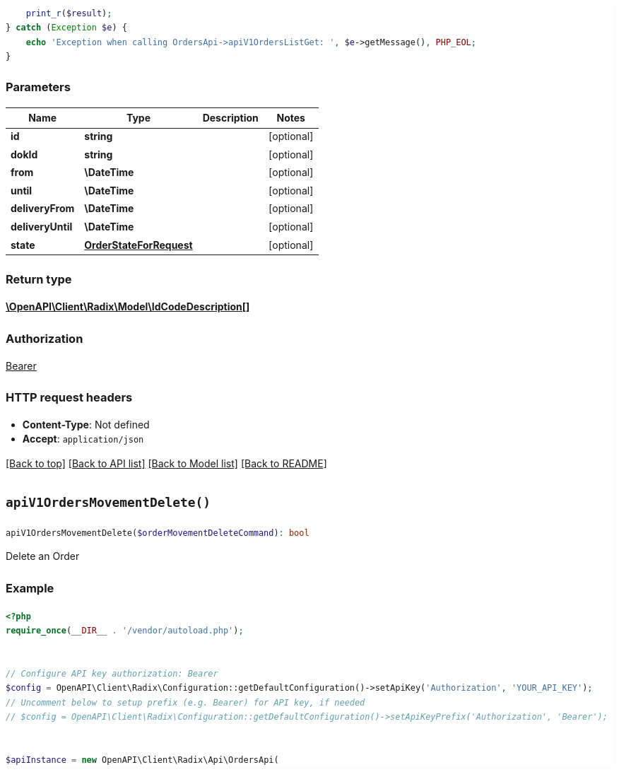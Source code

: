 ```php
    print_r($result);
} catch (Exception $e) {
    echo 'Exception when calling OrdersApi->apiV1OrdersListGet: ', $e->getMessage(), PHP_EOL;
}
```

### Parameters

| Name | Type | Description  | Notes |
| ------------- | ------------- | ------------- | ------------- |
| **id** | **string**|  | [optional] |
| **dokId** | **string**|  | [optional] |
| **from** | **\DateTime**|  | [optional] |
| **until** | **\DateTime**|  | [optional] |
| **deliveryFrom** | **\DateTime**|  | [optional] |
| **deliveryUntil** | **\DateTime**|  | [optional] |
| **state** | [**OrderStateForRequest**](../Model/.md)|  | [optional] |

### Return type

[**\OpenAPI\Client\Radix\Model\IdCodeDescription[]**](../Model/IdCodeDescription.md)

### Authorization

[Bearer](../../README.md#Bearer)

### HTTP request headers

- **Content-Type**: Not defined
- **Accept**: `application/json`

[[Back to top]](#) [[Back to API list]](../../README.md#endpoints)
[[Back to Model list]](../../README.md#models)
[[Back to README]](../../README.md)

## `apiV1OrdersMovementDelete()`

```php
apiV1OrdersMovementDelete($orderMovementDeleteCommand): bool
```

Delete an Order

### Example

```php
<?php
require_once(__DIR__ . '/vendor/autoload.php');


// Configure API key authorization: Bearer
$config = OpenAPI\Client\Radix\Configuration::getDefaultConfiguration()->setApiKey('Authorization', 'YOUR_API_KEY');
// Uncomment below to setup prefix (e.g. Bearer) for API key, if needed
// $config = OpenAPI\Client\Radix\Configuration::getDefaultConfiguration()->setApiKeyPrefix('Authorization', 'Bearer');


$apiInstance = new OpenAPI\Client\Radix\Api\OrdersApi(
```